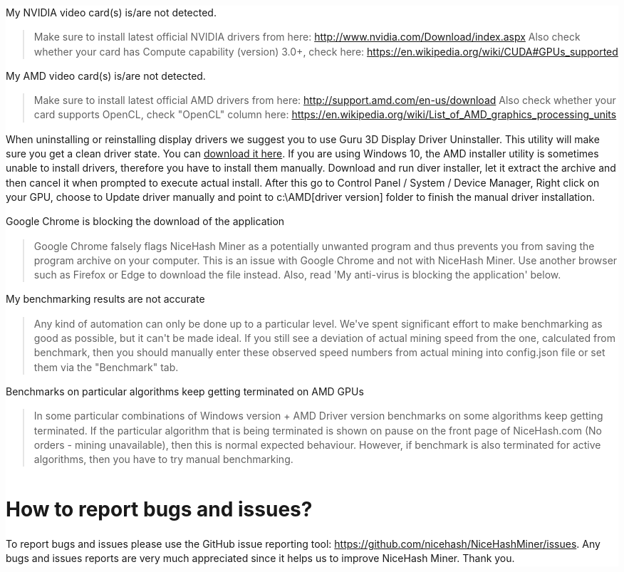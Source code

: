 My NVIDIA video card(s) is/are not detected.
> Make sure to install latest official NVIDIA drivers from here: 
http://www.nvidia.com/Download/index.aspx
> Also check whether your card has Compute capability (version) 3.0+, check here: https://en.wikipedia.org/wiki/CUDA#GPUs_supported

My AMD video card(s) is/are not detected.
> Make sure to install latest official AMD drivers from here:
http://support.amd.com/en-us/download
> Also check whether your card supports OpenCL, check "OpenCL" column here: https://en.wikipedia.org/wiki/List_of_AMD_graphics_processing_units

When uninstalling or reinstalling display drivers we suggest you to use Guru 3D Display Driver Uninstaller. This utility will make sure you get a clean driver state. You can <a href="http://www.guru3d.com/files-details/display-driver-uninstaller-download.html" target="_blank">download it here</a>.
If you are using Windows 10, the AMD installer utility is sometimes unable to install drivers, therefore you have to install them manually. Download and run diver installer, let it extract the archive and then cancel it when prompted to execute actual install. After this go to Control Panel / System / Device Manager, Right click on your GPU, choose to Update driver manually and point to c:\AMD\[driver version] folder to finish the manual driver installation.

Google Chrome is blocking the download of the application
> Google Chrome falsely flags NiceHash Miner as a potentially unwanted program and thus prevents you from saving the program archive on your computer. This is an issue with Google Chrome and not with NiceHash Miner. Use another browser such as Firefox or Edge to download the file instead. Also, read 'My anti-virus is blocking the application' below.

My benchmarking results are not accurate
> Any kind of automation can only be done up to a particular level. We've spent significant effort to make benchmarking as good as possible, but it can't be made ideal. If you still see a deviation of actual mining speed from the one, calculated from benchmark, then you should manually enter these observed speed numbers from actual mining into config.json file or set them via the "Benchmark" tab.

Benchmarks on particular algorithms keep getting terminated on AMD GPUs
> In some particular combinations of Windows version + AMD Driver version benchmarks on some algorithms keep getting terminated. If the particular algorithm that is being terminated is shown on pause on the front page of NiceHash.com (No orders - mining unavailable), then this is normal expected behaviour. However, if benchmark is also terminated for active algorithms, then you have to try manual benchmarking.

# <a name="bugs"></a> How to report bugs and issues?

To report bugs and issues please use the GitHub issue reporting tool: https://github.com/nicehash/NiceHashMiner/issues. Any bugs and issues reports are very much appreciated since it helps us to improve NiceHash Miner. Thank you.
